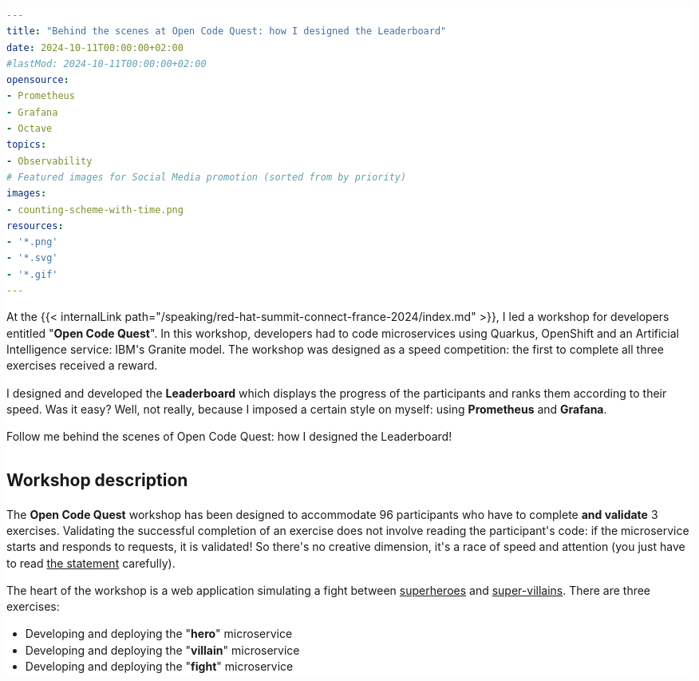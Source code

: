 ```yaml
---
title: "Behind the scenes at Open Code Quest: how I designed the Leaderboard"
date: 2024-10-11T00:00:00+02:00
#lastMod: 2024-10-11T00:00:00+02:00
opensource:
- Prometheus
- Grafana
- Octave
topics:
- Observability
# Featured images for Social Media promotion (sorted from by priority)
images:
- counting-scheme-with-time.png
resources:
- '*.png'
- '*.svg'
- '*.gif'
---
```


At the {{< internalLink path="/speaking/red-hat-summit-connect-france-2024/index.md" >}}, I led a workshop for developers entitled "**Open Code Quest**".
In this workshop, developers had to code microservices using Quarkus, OpenShift and an Artificial Intelligence service: IBM's Granite model.
The workshop was designed as a speed competition: the first to complete all three exercises received a reward.

I designed and developed the **Leaderboard** which displays the progress of the participants and ranks them according to their speed.
Was it easy?
Well, not really, because I imposed a certain style on myself: using **Prometheus** and **Grafana**.

Follow me behind the scenes of Open Code Quest: how I designed the Leaderboard!



## Workshop description

The **Open Code Quest** workshop has been designed to accommodate 96 participants who have to complete **and validate** 3 exercises.
Validating the successful completion of an exercise does not involve reading the participant's code: if the microservice starts and responds to requests, it is validated!
So there's no creative dimension, it's a race of speed and attention (you just have to read [the statement](https://cescoffier.github.io/quarkus-openshift-workshop/) carefully).

The heart of the workshop is a web application simulating a fight between [superheroes](https://en.wikipedia.org/wiki/Superhero) and [super-villains](https://en.wikipedia.org/wiki/Supervillain).
There are three exercises:

- Developing and deploying the "**hero**" microservice
- Developing and deploying the "**villain**" microservice
- Developing and deploying the "**fight**" microservice
